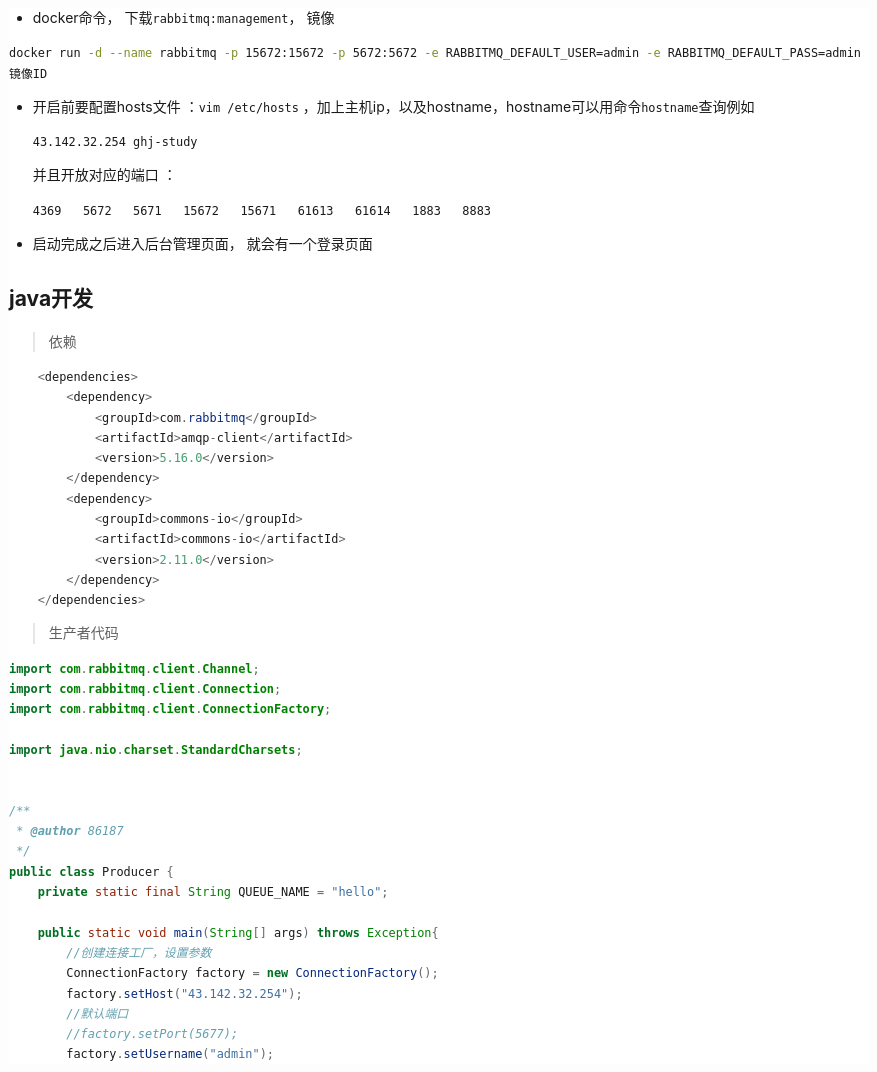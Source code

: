 

- docker命令， 下载`rabbitmq:management`， 镜像

```bash
docker run -d --name rabbitmq -p 15672:15672 -p 5672:5672 -e RABBITMQ_DEFAULT_USER=admin -e RABBITMQ_DEFAULT_PASS=admin 镜像ID
```



- 开启前要配置hosts文件 ：`vim /etc/hosts` ，加上主机ip，以及hostname，hostname可以用命令`hostname`查询例如

  ```bash
  43.142.32.254 ghj-study
  ```

  并且开放对应的端口 ：

  ```bash
  4369   5672   5671   15672   15671   61613   61614   1883   8883
  ```

  

- 启动完成之后进入后台管理页面， 就会有一个登录页面



## java开发



> 依赖

```java
    <dependencies>
        <dependency>
            <groupId>com.rabbitmq</groupId>
            <artifactId>amqp-client</artifactId>
            <version>5.16.0</version>
        </dependency>
        <dependency>
            <groupId>commons-io</groupId>
            <artifactId>commons-io</artifactId>
            <version>2.11.0</version>
        </dependency>
    </dependencies>
```



> 生产者代码

```java
import com.rabbitmq.client.Channel;
import com.rabbitmq.client.Connection;
import com.rabbitmq.client.ConnectionFactory;

import java.nio.charset.StandardCharsets;


/**
 * @author 86187
 */
public class Producer {
    private static final String QUEUE_NAME = "hello";

    public static void main(String[] args) throws Exception{
        //创建连接工厂，设置参数
        ConnectionFactory factory = new ConnectionFactory();
        factory.setHost("43.142.32.254");
        //默认端口
        //factory.setPort(5677);
        factory.setUsername("admin");
```
